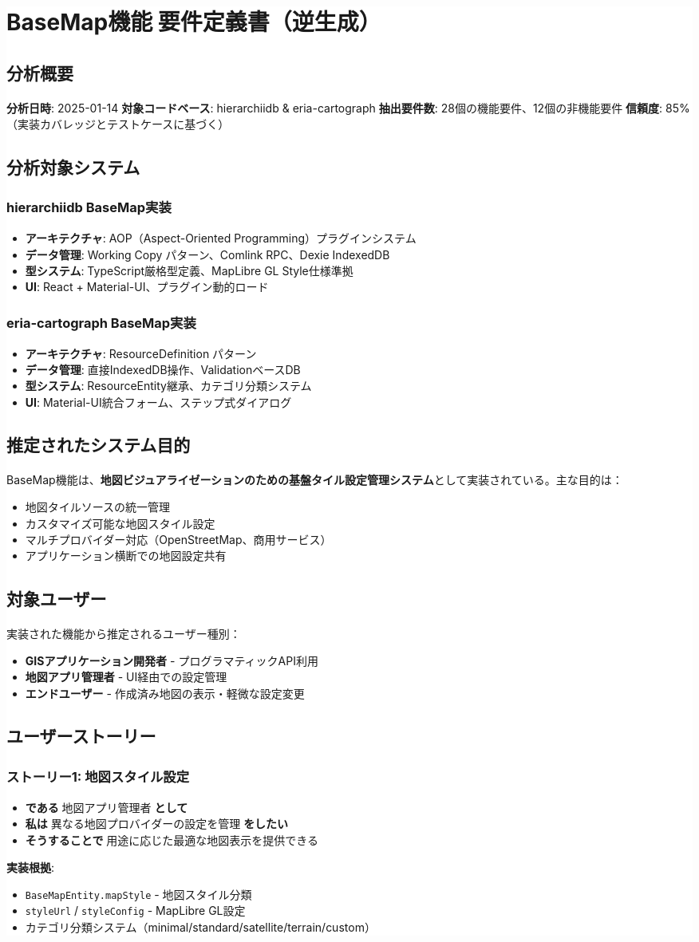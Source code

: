 # BaseMap機能 要件定義書（逆生成）

## 分析概要

**分析日時**: 2025-01-14
**対象コードベース**: hierarchiidb & eria-cartograph
**抽出要件数**: 28個の機能要件、12個の非機能要件
**信頼度**: 85% （実装カバレッジとテストケースに基づく）

## 分析対象システム

### hierarchiidb BaseMap実装
- **アーキテクチャ**: AOP（Aspect-Oriented Programming）プラグインシステム
- **データ管理**: Working Copy パターン、Comlink RPC、Dexie IndexedDB
- **型システム**: TypeScript厳格型定義、MapLibre GL Style仕様準拠
- **UI**: React + Material-UI、プラグイン動的ロード

### eria-cartograph BaseMap実装
- **アーキテクチャ**: ResourceDefinition パターン
- **データ管理**: 直接IndexedDB操作、ValidationベースDB
- **型システム**: ResourceEntity継承、カテゴリ分類システム
- **UI**: Material-UI統合フォーム、ステップ式ダイアログ

## 推定されたシステム目的

BaseMap機能は、**地図ビジュアライゼーションのための基盤タイル設定管理システム**として実装されている。主な目的は：
- 地図タイルソースの統一管理
- カスタマイズ可能な地図スタイル設定
- マルチプロバイダー対応（OpenStreetMap、商用サービス）
- アプリケーション横断での地図設定共有

## 対象ユーザー

実装された機能から推定されるユーザー種別：
- **GISアプリケーション開発者** - プログラマティックAPI利用
- **地図アプリ管理者** - UI経由での設定管理
- **エンドユーザー** - 作成済み地図の表示・軽微な設定変更

## ユーザーストーリー

### ストーリー1: 地図スタイル設定
- **である** 地図アプリ管理者 **として**
- **私は** 異なる地図プロバイダーの設定を管理 **をしたい**
- **そうすることで** 用途に応じた最適な地図表示を提供できる

**実装根拠**: 
- `BaseMapEntity.mapStyle` - 地図スタイル分類
- `styleUrl` / `styleConfig` - MapLibre GL設定
- カテゴリ分類システム（minimal/standard/satellite/terrain/custom）
